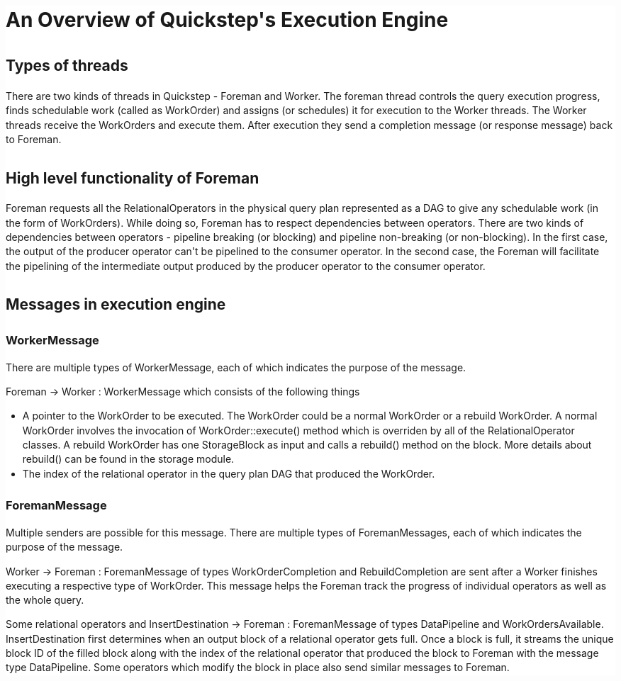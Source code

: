 # An Overview of Quickstep's Execution Engine

## Types of threads
There are two kinds of threads in Quickstep - Foreman and Worker. The foreman
thread controls the query execution progress, finds schedulable work (called as
WorkOrder) and assigns (or schedules) it for execution to the Worker threads.
The Worker threads receive the WorkOrders and execute them. After execution they
send a completion message (or response message) back to Foreman.

## High level functionality of Foreman
Foreman requests all the RelationalOperators in the physical query plan
represented as a DAG to give any schedulable work (in the form of WorkOrders).
While doing so, Foreman has to respect dependencies between operators. There are
two kinds of dependencies between operators - pipeline breaking (or blocking)
and pipeline non-breaking (or non-blocking). In the first case, the output of
the producer operator can't be pipelined to the consumer operator. In the second
case, the Foreman will facilitate the pipelining of the intermediate output
produced by the producer operator to the consumer operator.

## Messages in execution engine

### WorkerMessage
There are multiple types of WorkerMessage, each of which indicates the purpose
of the message.

Foreman -> Worker : WorkerMessage which consists of the following things
- A pointer to the WorkOrder to be executed. The WorkOrder could be a normal
WorkOrder or a rebuild WorkOrder. A normal WorkOrder involves the invocation of
WorkOrder::execute() method which is overriden by all of the RelationalOperator
classes. A rebuild WorkOrder has one StorageBlock as input and calls a
rebuild() method on the block. More details about rebuild() can be found in the
storage module.
- The index of the relational operator in the query plan DAG that produced the
WorkOrder.

### ForemanMessage
Multiple senders are possible for this message. There are multiple types of
ForemanMessages, each of which indicates the purpose of the message.

Worker -> Foreman : ForemanMessage of types WorkOrderCompletion and
RebuildCompletion are sent after a Worker finishes executing a respective type
of WorkOrder. This message helps the Foreman track the progress of individual
operators as well as the whole query.

Some relational operators and InsertDestination -> Foreman : ForemanMessage of
types DataPipeline and WorkOrdersAvailable. InsertDestination first determines
when an output block of a relational operator gets full. Once a block is full,
it streams the unique block ID of the filled block along with the index of the
relational operator that produced the block to Foreman with the message type
DataPipeline. Some operators which modify the block in place also send similar
messages to Foreman.
